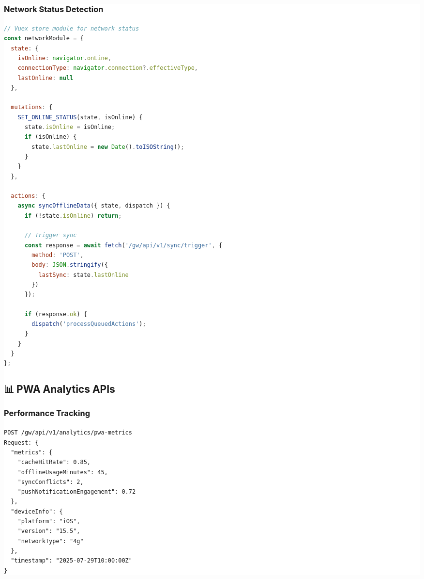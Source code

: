 ### Network Status Detection
```javascript
// Vuex store module for network status
const networkModule = {
  state: {
    isOnline: navigator.onLine,
    connectionType: navigator.connection?.effectiveType,
    lastOnline: null
  },
  
  mutations: {
    SET_ONLINE_STATUS(state, isOnline) {
      state.isOnline = isOnline;
      if (isOnline) {
        state.lastOnline = new Date().toISOString();
      }
    }
  },
  
  actions: {
    async syncOfflineData({ state, dispatch }) {
      if (!state.isOnline) return;
      
      // Trigger sync
      const response = await fetch('/gw/api/v1/sync/trigger', {
        method: 'POST',
        body: JSON.stringify({
          lastSync: state.lastOnline
        })
      });
      
      if (response.ok) {
        dispatch('processQueuedActions');
      }
    }
  }
};
```

## 📊 PWA Analytics APIs

### Performance Tracking
```http
POST /gw/api/v1/analytics/pwa-metrics
Request: {
  "metrics": {
    "cacheHitRate": 0.85,
    "offlineUsageMinutes": 45,
    "syncConflicts": 2,
    "pushNotificationEngagement": 0.72
  },
  "deviceInfo": {
    "platform": "iOS",
    "version": "15.5",
    "networkType": "4g"
  },
  "timestamp": "2025-07-29T10:00:00Z"
}
```

